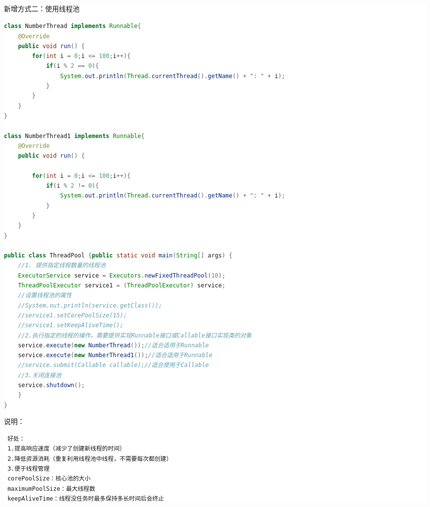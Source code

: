 
 新增方式二：使用线程池

 ```java
 class NumberThread implements Runnable{
     @Override
     public void run() {
         for(int i = 0;i <= 100;i++){
             if(i % 2 == 0){
                 System.out.println(Thread.currentThread().getName() + ": " + i);
             }
         }
     }
 }
 
 class NumberThread1 implements Runnable{
     @Override
     public void run() {
 
         for(int i = 0;i <= 100;i++){
             if(i % 2 != 0){
                 System.out.println(Thread.currentThread().getName() + ": " + i);
             }
         }
     }
 }
 
 public class ThreadPool {public static void main(String[] args) {
     //1. 提供指定线程数量的线程池
     ExecutorService service = Executors.newFixedThreadPool(10);
     ThreadPoolExecutor service1 = (ThreadPoolExecutor) service;
     //设置线程池的属性
     //System.out.println(service.getClass());
     //service1.setCorePoolSize(15);
     //service1.setKeepAliveTime();
     //2.执行指定的线程的操作。需要提供实现Runnable接口或Callable接口实现类的对象
     service.execute(new NumberThread());//适合适用于Runnable
     service.execute(new NumberThread1());//适合适用于Runnable
     //service.submit(Callable callable);//适合使用于Callable
     //3.关闭连接池
     service.shutdown();
     }
 }
 ```
说明：

 ```sh
  好处：
  1.提高响应速度（减少了创建新线程的时间）
  2.降低资源消耗（重复利用线程池中线程，不需要每次都创建）
  3.便于线程管理
  corePoolSize：核心池的大小
  maximumPoolSize：最大线程数
  keepAliveTime：线程没任务时最多保持多长时间后会终止
 ```
